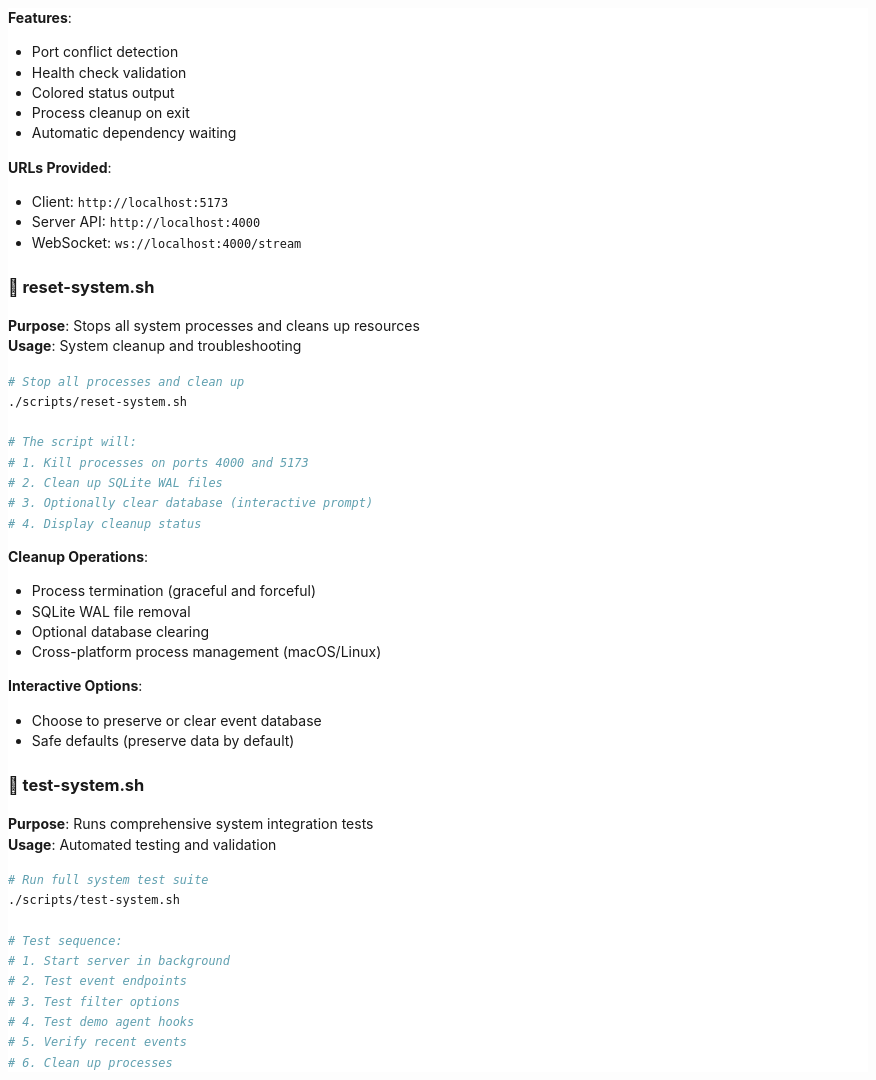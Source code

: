 **Features**:
- Port conflict detection
- Health check validation
- Colored status output
- Process cleanup on exit
- Automatic dependency waiting

**URLs Provided**:
- Client: `http://localhost:5173`
- Server API: `http://localhost:4000`
- WebSocket: `ws://localhost:4000/stream`

### 🛑 reset-system.sh

**Purpose**: Stops all system processes and cleans up resources  
**Usage**: System cleanup and troubleshooting

```bash
# Stop all processes and clean up
./scripts/reset-system.sh

# The script will:
# 1. Kill processes on ports 4000 and 5173
# 2. Clean up SQLite WAL files
# 3. Optionally clear database (interactive prompt)
# 4. Display cleanup status
```

**Cleanup Operations**:
- Process termination (graceful and forceful)
- SQLite WAL file removal
- Optional database clearing
- Cross-platform process management (macOS/Linux)

**Interactive Options**:
- Choose to preserve or clear event database
- Safe defaults (preserve data by default)

### 🧪 test-system.sh

**Purpose**: Runs comprehensive system integration tests  
**Usage**: Automated testing and validation

```bash
# Run full system test suite
./scripts/test-system.sh

# Test sequence:
# 1. Start server in background
# 2. Test event endpoints
# 3. Test filter options
# 4. Test demo agent hooks
# 5. Verify recent events
# 6. Clean up processes
```
